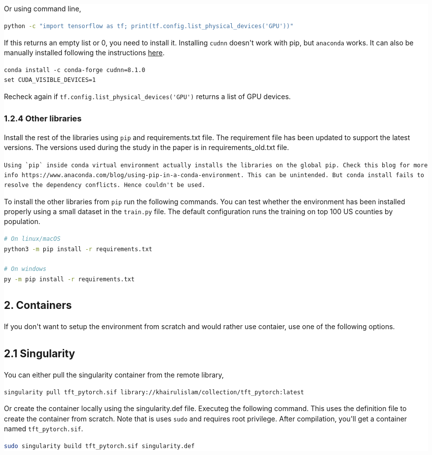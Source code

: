 Or using command line,
```bash
python -c "import tensorflow as tf; print(tf.config.list_physical_devices('GPU'))"
```

If this returns an empty list or 0, you need to install it. Installing `cudnn` doesn't work with pip, but `anaconda` works. It can also be manually installed following the instructions [here](https://docs.nvidia.com/deeplearning/cudnn/install-guide/index.html).

```
conda install -c conda-forge cudnn=8.1.0
set CUDA_VISIBLE_DEVICES=1
```

Recheck again if `tf.config.list_physical_devices('GPU')` returns a list of GPU devices.

### 1.2.4 Other libraries

Install the rest of the libraries using `pip` and requirements.txt file. The requirement file has been updated to support the latest versions. The versions used during the study in the paper is in requirements_old.txt file.

```{warning}
Using `pip` inside conda virtual environment actually installs the libraries on the global pip. Check this blog for more info https://www.anaconda.com/blog/using-pip-in-a-conda-environment. This can be unintended. But conda install fails to resolve the dependency conflicts. Hence couldn't be used. 
```

To install the other libraries from `pip` run the following commands. You can test whether the environment has been installed properly using a small dataset in the `train.py` file. The default configuration runs the training on top 100 US counties by population.

```bash
# On linux/macOS
python3 -m pip install -r requirements.txt

# On windows
py -m pip install -r requirements.txt
```

## 2. Containers
If you don't want to setup the environment from scratch and would rather use contaier, use one of the following options.

## 2.1 Singularity
You can either pull the singularity container from the remote library,
```bash
singularity pull tft_pytorch.sif library://khairulislam/collection/tft_pytorch:latest
```
Or create the container locally using the singularity.def file. Executeg the following command. This uses the definition file to create the container from scratch. Note that is uses `sudo` and requires root privilege. After compilation, you'll get a container named `tft_pytorch.sif`. 

```bash
sudo singularity build tft_pytorch.sif singularity.def
```
